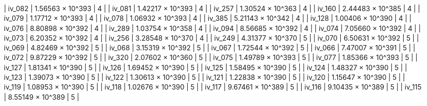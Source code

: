 | iv_082 | 1.56563 × 10^393 | 4 |
| iv_081 | 1.42217 × 10^393 | 4 |
| iv_257 | 1.30524 × 10^363 | 4 |
| iv_160 | 2.44483 × 10^385 | 4 |
| iv_079 | 1.17712 × 10^393 | 4 |
| iv_078 | 1.06932 × 10^393 | 4 |
| iv_385 | 5.21143 × 10^342 | 4 |
| iv_128 | 1.00406 × 10^390 | 4 |
| iv_076 | 8.80898 × 10^392 | 4 |
| iv_289 | 1.03754 × 10^358 | 4 |
| iv_094 | 8.56685 × 10^392 | 4 |
| iv_074 | 7.05660 × 10^392 | 4 |
| iv_073 | 6.20352 × 10^392 | 4 |
| iv_256 | 3.28548 × 10^370 | 4 |
| iv_249 | 4.31377 × 10^370 | 5 |
| iv_070 | 6.50631 × 10^392 | 5 |
| iv_069 | 4.82469 × 10^392 | 5 |
| iv_068 | 3.15319 × 10^392 | 5 |
| iv_067 | 1.72544 × 10^392 | 5 |
| iv_066 | 7.47007 × 10^391 | 5 |
| iv_072 | 9.87229 × 10^392 | 5 |
| iv_320 | 2.07602 × 10^360 | 5 |
| iv_075 | 1.49789 × 10^393 | 5 |
| iv_077 | 1.85366 × 10^393 | 5 |
| iv_127 | 1.81341 × 10^390 | 5 |
| iv_126 | 1.69452 × 10^390 | 5 |
| iv_125 | 1.58495 × 10^390 | 5 |
| iv_124 | 1.48327 × 10^390 | 5 |
| iv_123 | 1.39073 × 10^390 | 5 |
| iv_122 | 1.30613 × 10^390 | 5 |
| iv_121 | 1.22838 × 10^390 | 5 |
| iv_120 | 1.15647 × 10^390 | 5 |
| iv_119 | 1.08953 × 10^390 | 5 |
| iv_118 | 1.02676 × 10^390 | 5 |
| iv_117 | 9.67461 × 10^389 | 5 |
| iv_116 | 9.10435 × 10^389 | 5 |
| iv_115 | 8.55149 × 10^389 | 5 |